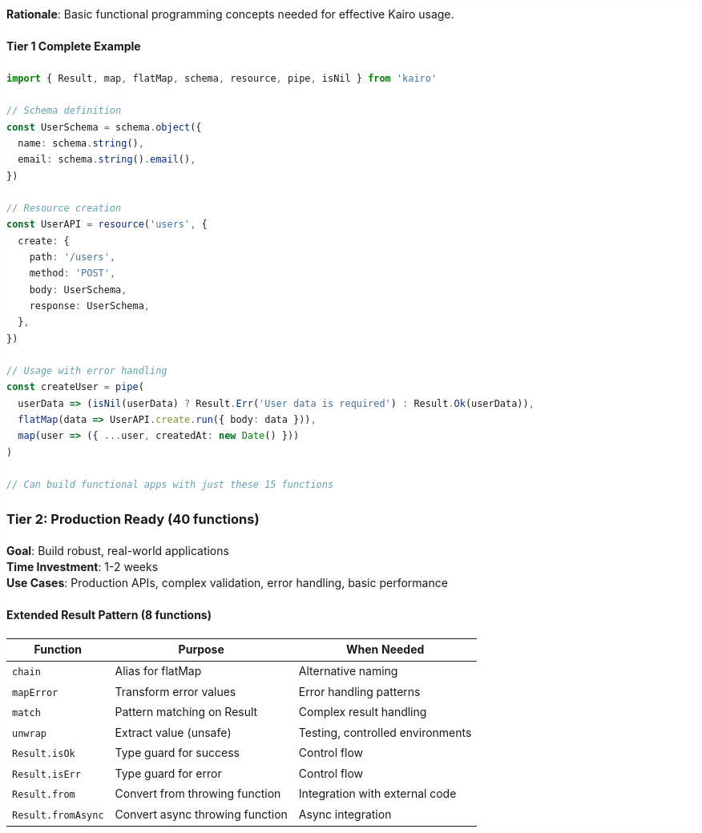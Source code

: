 **Rationale**: Basic functional programming concepts needed for effective Kairo usage.

#### **Tier 1 Complete Example**

```typescript
import { Result, map, flatMap, schema, resource, pipe, isNil } from 'kairo'

// Schema definition
const UserSchema = schema.object({
  name: schema.string(),
  email: schema.string().email(),
})

// Resource creation
const UserAPI = resource('users', {
  create: {
    path: '/users',
    method: 'POST',
    body: UserSchema,
    response: UserSchema,
  },
})

// Usage with error handling
const createUser = pipe(
  userData => (isNil(userData) ? Result.Err('User data is required') : Result.Ok(userData)),
  flatMap(data => UserAPI.create.run({ body: data })),
  map(user => ({ ...user, createdAt: new Date() }))
)

// Can build functional apps with just these 15 functions
```

### **Tier 2: Production Ready (40 functions)**

**Goal**: Build robust, real-world applications  
**Time Investment**: 1-2 weeks  
**Use Cases**: Production APIs, complex validation, error handling, basic performance

#### **Extended Result Pattern (8 functions)**

| Function           | Purpose                         | When Needed                      |
| ------------------ | ------------------------------- | -------------------------------- |
| `chain`            | Alias for flatMap               | Alternative naming               |
| `mapError`         | Transform error values          | Error handling patterns          |
| `match`            | Pattern matching on Result      | Complex result handling          |
| `unwrap`           | Extract value (unsafe)          | Testing, controlled environments |
| `Result.isOk`      | Type guard for success          | Control flow                     |
| `Result.isErr`     | Type guard for error            | Control flow                     |
| `Result.from`      | Convert from throwing function  | Integration with external code   |
| `Result.fromAsync` | Convert async throwing function | Async integration                |
